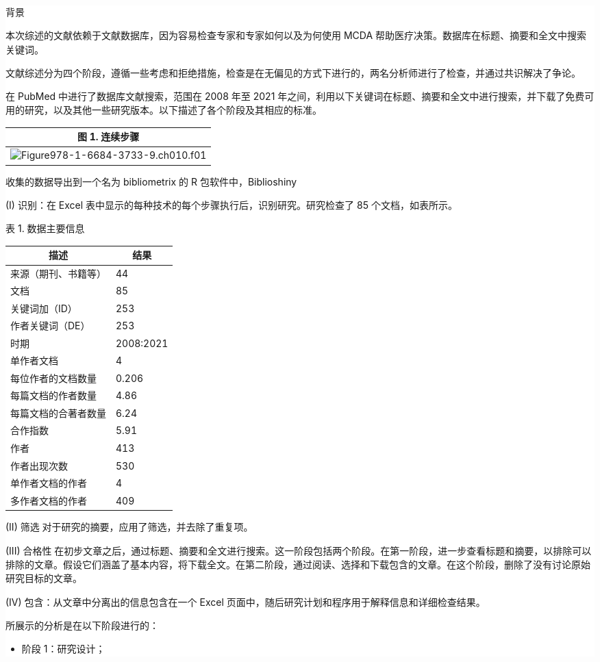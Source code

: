 背景

本次综述的文献依赖于文献数据库，因为容易检查专家和专家如何以及为何使用 MCDA 帮助医疗决策。数据库在标题、摘要和全文中搜索关键词。

文献综述分为四个阶段，遵循一些考虑和拒绝措施，检查是在无偏见的方式下进行的，两名分析师进行了检查，并通过共识解决了争论。

在 PubMed 中进行了数据库文献搜索，范围在 2008 年至 2021 年之间，利用以下关键词在标题、摘要和全文中进行搜索，并下载了免费可用的研究，以及其他一些研究版本。以下描述了各个阶段及其相应的标准。

| 图 1. 连续步骤 |
| --- |
| ![Figure978-1-6684-3733-9.ch010.f01](img/ch010.f01.png) |

收集的数据导出到一个名为 bibliometrix 的 R 包软件中，Biblioshiny

(I) 识别：在 Excel 表中显示的每种技术的每个步骤执行后，识别研究。研究检查了 85 个文档，如表所示。

表 1. 数据主要信息

| 描述 | 结果 |
| --- | --- |
| 来源（期刊、书籍等） | 44 |
| 文档 | 85 |
| 关键词加（ID） | 253 |
| 作者关键词（DE） | 253 |
| 时期 | 2008:2021 |
| 单作者文档 | 4 |
| 每位作者的文档数量 | 0.206 |
| 每篇文档的作者数量 | 4.86 |
| 每篇文档的合著者数量 | 6.24 |
| 合作指数 | 5.91 |
| 作者 | 413 |
| 作者出现次数 | 530 |
| 单作者文档的作者 | 4 |
| 多作者文档的作者 | 409 |

(II) 筛选 对于研究的摘要，应用了筛选，并去除了重复项。

(III) 合格性 在初步文章之后，通过标题、摘要和全文进行搜索。这一阶段包括两个阶段。在第一阶段，进一步查看标题和摘要，以排除可以排除的文章。假设它们涵盖了基本内容，将下载全文。在第二阶段，通过阅读、选择和下载包含的文章。在这个阶段，删除了没有讨论原始研究目标的文章。

(IV) 包含：从文章中分离出的信息包含在一个 Excel 页面中，随后研究计划和程序用于解释信息和详细检查结果。

所展示的分析是在以下阶段进行的：

+   阶段 1：研究设计；

